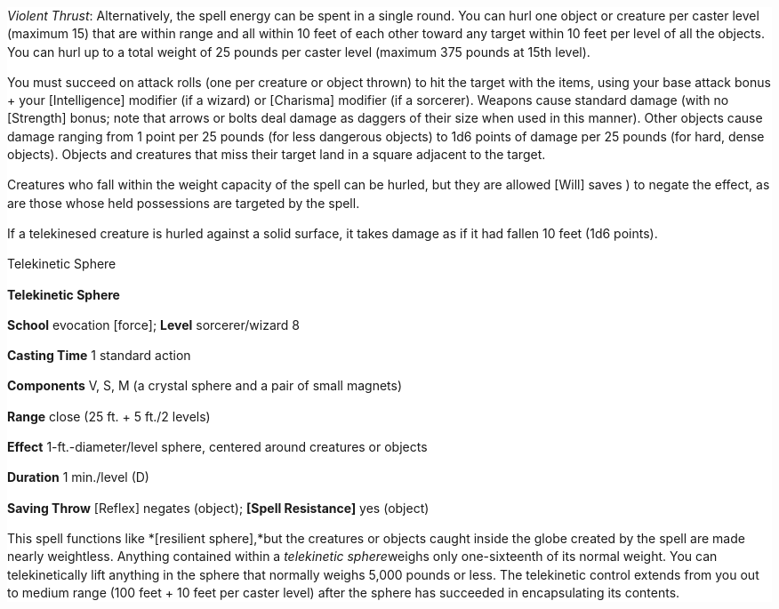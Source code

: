 *Violent Thrust*: Alternatively, the spell energy can be spent in
a single round. You can hurl one object or creature per caster
level (maximum 15) that are within range and all within 10 feet
of each other toward any target within 10 feet per level of all
the objects. You can hurl up to a total weight of 25 pounds per
caster level (maximum 375 pounds at 15th level).

You must succeed on attack rolls (one per creature or object
thrown) to hit the target with the items, using your base attack
bonus + your [Intelligence]
modifier (if a wizard) or
[Charisma] modifier (if a
sorcerer). Weapons cause standard damage (with no
[Strength] bonus; note that
arrows or bolts deal damage as daggers of their size when used in
this manner). Other objects cause damage ranging from 1 point per
25 pounds (for less dangerous objects) to 1d6 points of damage
per 25 pounds (for hard, dense objects). Objects and creatures
that miss their target land in a square adjacent to the target.

Creatures who fall within the weight capacity of the spell can be
hurled, but they are allowed [Will] saves
) to
negate the effect, as are those whose held possessions are
targeted by the spell.

If a telekinesed creature is hurled against a solid surface, it
takes damage as if it had fallen 10 feet (1d6 points).

Telekinetic Sphere

**Telekinetic Sphere**

**School** evocation [force]; **Level** sorcerer/wizard 8

**Casting Time** 1 standard action

**Components** V, S, M (a crystal sphere and a pair of small
magnets)

**Range** close (25 ft. + 5 ft./2 levels)

**Effect** 1-ft.-diameter/level sphere, centered around creatures
or objects

**Duration** 1 min./level (D)

**Saving Throw** [Reflex] negates
(object); **[Spell
Resistance]** yes (object)

This spell functions like *[resilient
sphere],*but the
creatures or objects caught inside the globe created by the spell
are made nearly weightless. Anything contained within a
*telekinetic sphere*weighs only one-sixteenth of its normal
weight. You can telekinetically lift anything in the sphere that
normally weighs 5,000 pounds or less. The telekinetic control
extends from you out to medium range (100 feet + 10 feet per
caster level) after the sphere has succeeded in encapsulating its
contents.
